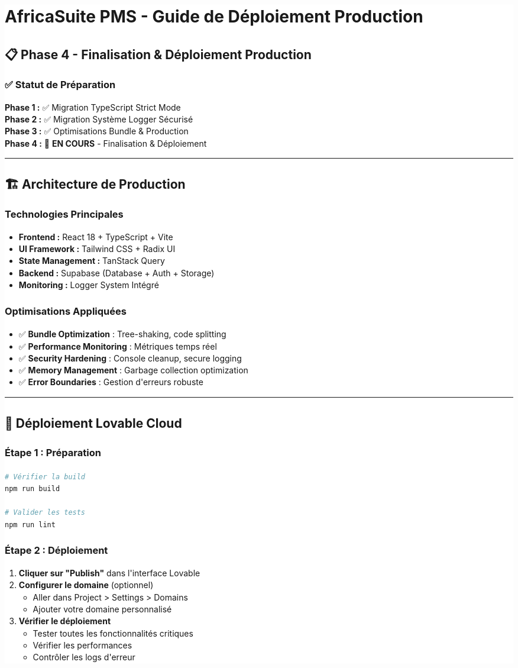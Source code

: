 # AfricaSuite PMS - Guide de Déploiement Production

## 📋 Phase 4 - Finalisation & Déploiement Production

### ✅ Statut de Préparation

**Phase 1 :** ✅ Migration TypeScript Strict Mode  
**Phase 2 :** ✅ Migration Système Logger Sécurisé  
**Phase 3 :** ✅ Optimisations Bundle & Production  
**Phase 4 :** 🚀 **EN COURS** - Finalisation & Déploiement

---

## 🏗️ Architecture de Production

### Technologies Principales
- **Frontend :** React 18 + TypeScript + Vite
- **UI Framework :** Tailwind CSS + Radix UI
- **State Management :** TanStack Query
- **Backend :** Supabase (Database + Auth + Storage)
- **Monitoring :** Logger System Intégré

### Optimisations Appliquées
- ✅ **Bundle Optimization** : Tree-shaking, code splitting
- ✅ **Performance Monitoring** : Métriques temps réel
- ✅ **Security Hardening** : Console cleanup, secure logging
- ✅ **Memory Management** : Garbage collection optimization
- ✅ **Error Boundaries** : Gestion d'erreurs robuste

---

## 🚀 Déploiement Lovable Cloud

### Étape 1 : Préparation
```bash
# Vérifier la build
npm run build

# Valider les tests
npm run lint
```

### Étape 2 : Déploiement
1. **Cliquer sur "Publish"** dans l'interface Lovable
2. **Configurer le domaine** (optionnel)
   - Aller dans Project > Settings > Domains
   - Ajouter votre domaine personnalisé
3. **Vérifier le déploiement**
   - Tester toutes les fonctionnalités critiques
   - Vérifier les performances
   - Contrôler les logs d'erreur
